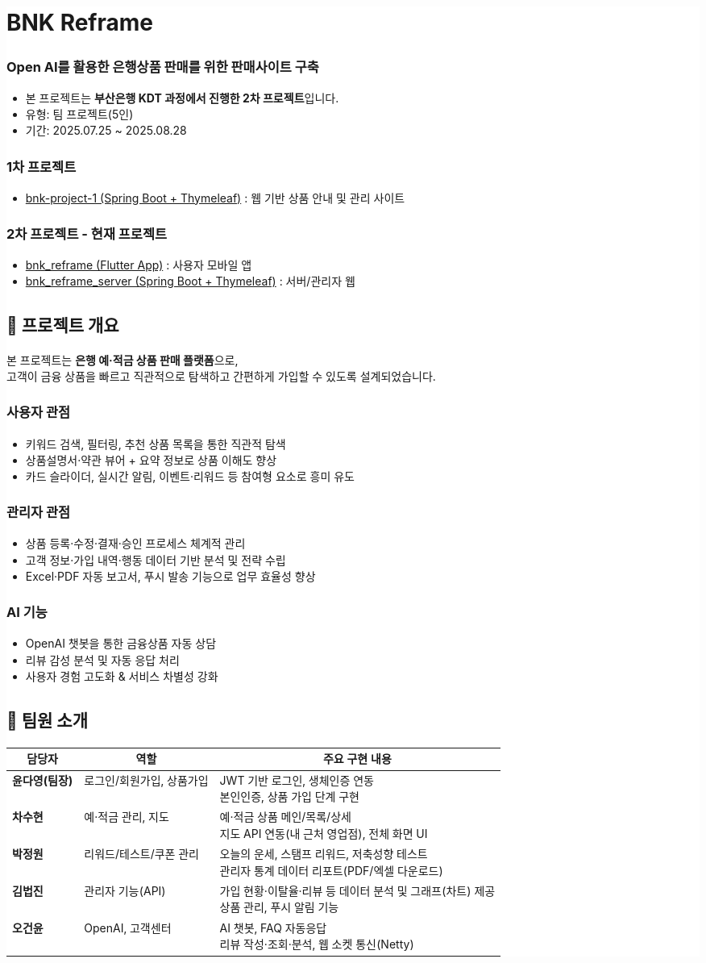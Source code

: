 # BNK Reframe
### Open AI를 활용한 은행상품 판매를 위한 판매사이트 구축

- 본 프로젝트는 **부산은행 KDT 과정에서 진행한 2차 프로젝트**입니다.
- 유형: 팀 프로젝트(5인)
- 기간: 2025.07.25 ~ 2025.08.28

### 1차 프로젝트
- [bnk-project-1 (Spring Boot + Thymeleaf)](https://github.com/Dayeong-dev/bnk-project-1) : 웹 기반 상품 안내 및 관리 사이트

### 2차 프로젝트 - **현재 프로젝트**
- [bnk_reframe (Flutter App)](https://github.com/Dayeong-dev/bnk_reframe) : 사용자 모바일 앱
- [bnk_reframe_server (Spring Boot + Thymeleaf)](https://github.com/Dayeong-dev/bnk_reframe_server) : 서버/관리자 웹

## 📌 프로젝트 개요
본 프로젝트는 **은행 예·적금 상품 판매 플랫폼**으로,  
고객이 금융 상품을 빠르고 직관적으로 탐색하고 간편하게 가입할 수 있도록 설계되었습니다.  

### **사용자 관점**
- 키워드 검색, 필터링, 추천 상품 목록을 통한 직관적 탐색
- 상품설명서·약관 뷰어 + 요약 정보로 상품 이해도 향상
- 카드 슬라이더, 실시간 알림, 이벤트·리워드 등 참여형 요소로 흥미 유도  

### **관리자 관점**
- 상품 등록·수정·결재·승인 프로세스 체계적 관리
- 고객 정보·가입 내역·행동 데이터 기반 분석 및 전략 수립
- Excel·PDF 자동 보고서, 푸시 발송 기능으로 업무 효율성 향상  

### **AI 기능**
- OpenAI 챗봇을 통한 금융상품 자동 상담
- 리뷰 감성 분석 및 자동 응답 처리
- 사용자 경험 고도화 & 서비스 차별성 강화  

## 👥 팀원 소개
| 담당자 | 역할 | 주요 구현 내용 |
| --- | --- | --- |
| **윤다영(팀장)** | 로그인/회원가입, 상품가입 | JWT 기반 로그인, 생체인증 연동<br>본인인증, 상품 가입 단계 구현 |
| **차수현** | 예·적금 관리, 지도 | 예·적금 상품 메인/목록/상세<br>지도 API 연동(내 근처 영업점), 전체 화면 UI |
| **박정원** | 리워드/테스트/쿠폰 관리 | 오늘의 운세, 스탬프 리워드, 저축성향 테스트<br>관리자 통계 데이터 리포트(PDF/엑셀 다운로드) |
| **김법진** | 관리자 기능(API) | 가입 현황·이탈율·리뷰 등 데이터 분석 및 그래프(차트) 제공<br>상품 관리, 푸시 알림 기능 |
| **오건윤** | OpenAI, 고객센터 | AI 챗봇, FAQ 자동응답<br>리뷰 작성·조회·분석, 웹 소켓 통신(Netty) |
